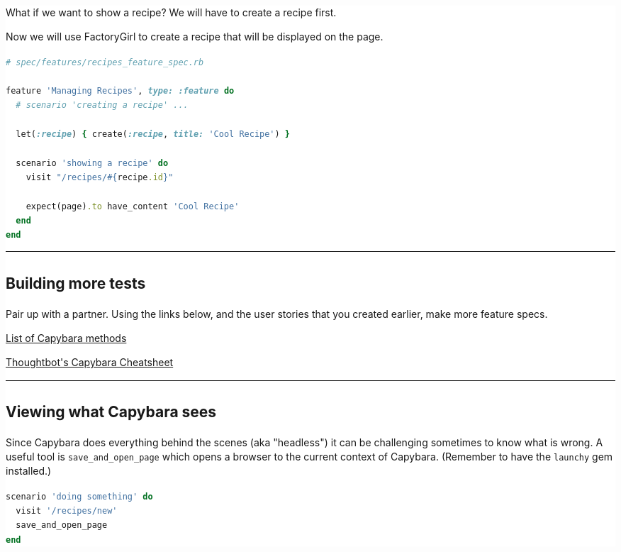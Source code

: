 What if we want to show a recipe? We will have to create a recipe first.

Now we will use FactoryGirl to create a recipe that will be displayed on the page.

```ruby
# spec/features/recipes_feature_spec.rb

feature 'Managing Recipes', type: :feature do
  # scenario 'creating a recipe' ...

  let(:recipe) { create(:recipe, title: 'Cool Recipe') }

  scenario 'showing a recipe' do
    visit "/recipes/#{recipe.id}"

    expect(page).to have_content 'Cool Recipe'
  end
end
```

---

## Building more tests

Pair up with a partner. Using the links below, and the user stories that you created earlier, make more feature specs.

[List of Capybara methods](https://github.com/jnicklas/capybara#the-dsl)

[Thoughtbot's Capybara Cheatsheet](https://learn.thoughtbot.com/test-driven-rails-resources/capybara.pdf)

---

## Viewing what Capybara sees

Since Capybara does everything behind the scenes (aka "headless") it can be challenging sometimes to know what is wrong. A useful tool is `save_and_open_page` which opens a browser to the current context of Capybara. (Remember to have the `launchy` gem installed.)

```ruby
scenario 'doing something' do
  visit '/recipes/new'
  save_and_open_page
end
```